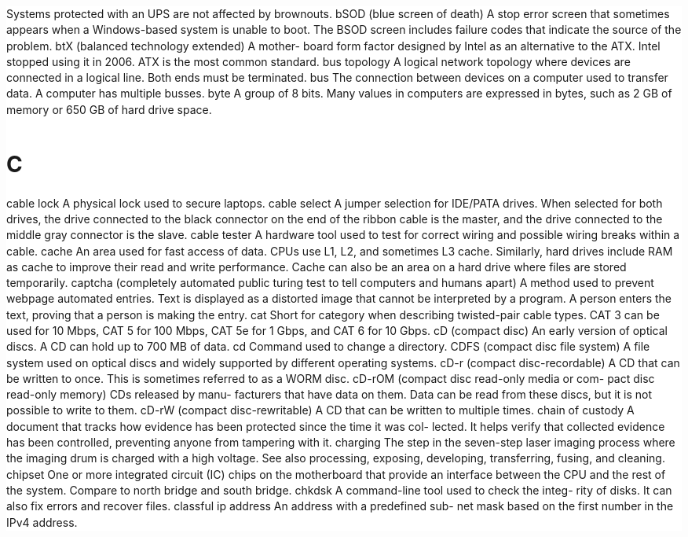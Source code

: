 
Systems protected with an UPS are not affected by brownouts.
bSOD (blue screen of death) A stop error screen that sometimes appears when a Windows-based system is unable to boot. The BSOD screen includes failure codes that indicate the source of the problem.
btX (balanced technology extended) A mother- board form factor designed by Intel as an alternative to the ATX. Intel stopped using it in 2006. ATX is the most common standard.
bus topology A logical network topology where devices are connected in a logical line. Both ends must be terminated.
bus The connection between devices on a computer used to transfer data. A computer has multiple busses.
byte A group of 8 bits. Many values in computers are expressed in bytes, such as 2 GB of memory or 650 GB of hard drive space.

# C

cable lock A physical lock used to secure laptops.
cable select A jumper selection for IDE/PATA drives. When selected for both drives, the drive connected to the black connector on the end of the ribbon cable is the master, and the drive connected to the middle gray connector is the slave.
cable tester A hardware tool used to test for correct wiring and possible wiring breaks within a cable.
cache An area used for fast access of data. CPUs use L1, L2, and sometimes L3 cache. Similarly, hard drives include RAM as cache to improve their read and write performance. Cache can also be an area on a hard drive where files are stored temporarily.
captcha (completely automated public turing test to tell computers and humans apart) A method used to prevent webpage automated entries. Text is displayed as a distorted image that cannot be interpreted by a program. A person enters the text, proving that a person is making the entry.
cat Short for category when describing twisted-pair cable types. CAT 3 can be used for 10 Mbps, CAT 5 for 100 Mbps, CAT 5e for 1 Gbps, and CAT 6 for 10 Gbps.
cD (compact disc) An early version of optical discs. A CD can hold up to 700 MB of data.
cd Command used to change a directory.
CDFS (compact disc file system) A file system used on optical discs and widely supported by different operating systems.
cD-r (compact disc-recordable) A CD that can be written to once. This is sometimes referred to as a WORM disc.
cD-rOM (compact disc read-only media or com- pact disc read-only memory) CDs released by manu- facturers that have data on them. Data can be read from these discs, but it is not possible to write to them.
cD-rW (compact disc-rewritable) A CD that can be written to multiple times.
chain of custody A document that tracks how evidence has been protected since the time it was col- lected. It helps verify that collected evidence has been controlled, preventing anyone from tampering with it.
charging The step in the seven-step laser imaging process where the imaging drum is charged with a high voltage. See also processing, exposing, developing, transferring, fusing, and cleaning.
chipset One or more integrated circuit (IC) chips on the motherboard that provide an interface between the CPU and the rest of the system. Compare to north bridge and south bridge.
chkdsk A command-line tool used to check the integ- rity of disks. It can also fix errors and recover files.
classful ip address An address with a predefined sub- net mask based on the first number in the IPv4 address.
